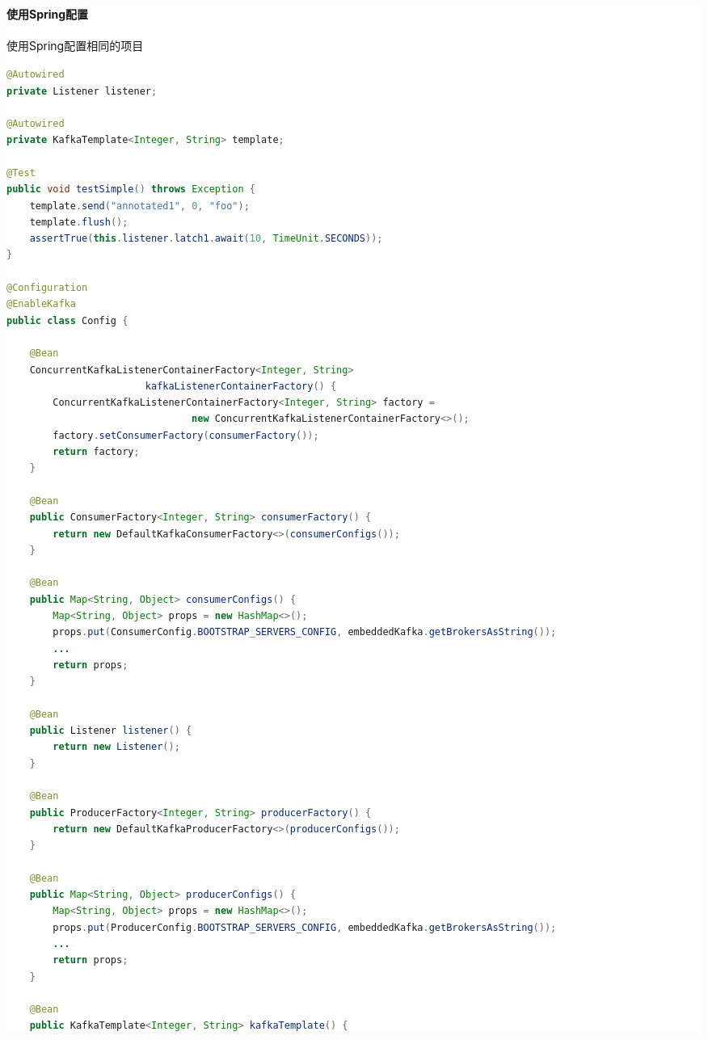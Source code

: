 #### 使用Spring配置

使用Spring配置相同的项目

```java
@Autowired
private Listener listener;

@Autowired
private KafkaTemplate<Integer, String> template;

@Test
public void testSimple() throws Exception {
    template.send("annotated1", 0, "foo");
    template.flush();
    assertTrue(this.listener.latch1.await(10, TimeUnit.SECONDS));
}

@Configuration
@EnableKafka
public class Config {

    @Bean
    ConcurrentKafkaListenerContainerFactory<Integer, String>
                        kafkaListenerContainerFactory() {
        ConcurrentKafkaListenerContainerFactory<Integer, String> factory =
                                new ConcurrentKafkaListenerContainerFactory<>();
        factory.setConsumerFactory(consumerFactory());
        return factory;
    }

    @Bean
    public ConsumerFactory<Integer, String> consumerFactory() {
        return new DefaultKafkaConsumerFactory<>(consumerConfigs());
    }

    @Bean
    public Map<String, Object> consumerConfigs() {
        Map<String, Object> props = new HashMap<>();
        props.put(ConsumerConfig.BOOTSTRAP_SERVERS_CONFIG, embeddedKafka.getBrokersAsString());
        ...
        return props;
    }

    @Bean
    public Listener listener() {
        return new Listener();
    }

    @Bean
    public ProducerFactory<Integer, String> producerFactory() {
        return new DefaultKafkaProducerFactory<>(producerConfigs());
    }

    @Bean
    public Map<String, Object> producerConfigs() {
        Map<String, Object> props = new HashMap<>();
        props.put(ProducerConfig.BOOTSTRAP_SERVERS_CONFIG, embeddedKafka.getBrokersAsString());
        ...
        return props;
    }

    @Bean
    public KafkaTemplate<Integer, String> kafkaTemplate() {
```